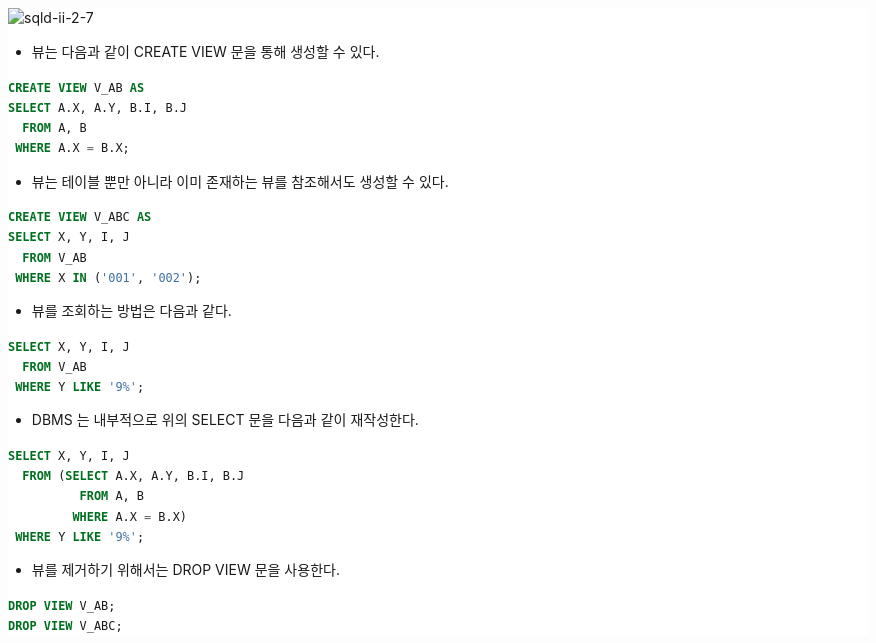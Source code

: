![sqld-ii-2-7](https://drive.google.com/uc?id=1PwakYFBk4sH8Osc1_xkONH3nPyyHk_vA)  

- 뷰는 다음과 같이 CREATE VIEW 문을 통해 생성할 수 있다.  

```sql
CREATE VIEW V_AB AS
SELECT A.X, A.Y, B.I, B.J
  FROM A, B
 WHERE A.X = B.X;
```

- 뷰는 테이블 뿐만 아니라 이미 존재하는 뷰를 참조해서도 생성할 수 있다.  

```sql
CREATE VIEW V_ABC AS
SELECT X, Y, I, J
  FROM V_AB
 WHERE X IN ('001', '002');
```

- 뷰를 조회하는 방법은 다음과 같다.  

```sql
SELECT X, Y, I, J
  FROM V_AB
 WHERE Y LIKE '9%';
```

- DBMS 는 내부적으로 위의 SELECT 문을 다음과 같이 재작성한다.  

```sql
SELECT X, Y, I, J
  FROM (SELECT A.X, A.Y, B.I, B.J
          FROM A, B
         WHERE A.X = B.X)
 WHERE Y LIKE '9%';
```

- 뷰를 제거하기 위해서는 DROP VIEW 문을 사용한다.  

```sql
DROP VIEW V_AB;
DROP VIEW V_ABC;
```
